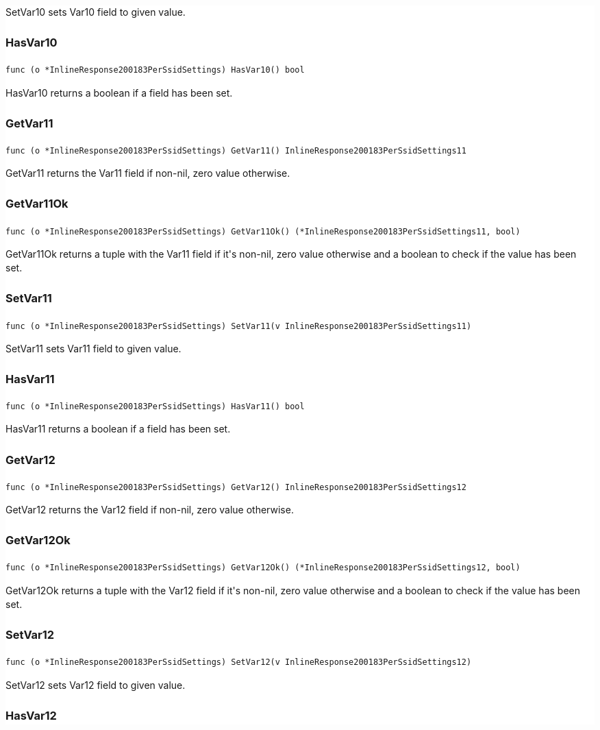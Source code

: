 SetVar10 sets Var10 field to given value.

### HasVar10

`func (o *InlineResponse200183PerSsidSettings) HasVar10() bool`

HasVar10 returns a boolean if a field has been set.

### GetVar11

`func (o *InlineResponse200183PerSsidSettings) GetVar11() InlineResponse200183PerSsidSettings11`

GetVar11 returns the Var11 field if non-nil, zero value otherwise.

### GetVar11Ok

`func (o *InlineResponse200183PerSsidSettings) GetVar11Ok() (*InlineResponse200183PerSsidSettings11, bool)`

GetVar11Ok returns a tuple with the Var11 field if it's non-nil, zero value otherwise
and a boolean to check if the value has been set.

### SetVar11

`func (o *InlineResponse200183PerSsidSettings) SetVar11(v InlineResponse200183PerSsidSettings11)`

SetVar11 sets Var11 field to given value.

### HasVar11

`func (o *InlineResponse200183PerSsidSettings) HasVar11() bool`

HasVar11 returns a boolean if a field has been set.

### GetVar12

`func (o *InlineResponse200183PerSsidSettings) GetVar12() InlineResponse200183PerSsidSettings12`

GetVar12 returns the Var12 field if non-nil, zero value otherwise.

### GetVar12Ok

`func (o *InlineResponse200183PerSsidSettings) GetVar12Ok() (*InlineResponse200183PerSsidSettings12, bool)`

GetVar12Ok returns a tuple with the Var12 field if it's non-nil, zero value otherwise
and a boolean to check if the value has been set.

### SetVar12

`func (o *InlineResponse200183PerSsidSettings) SetVar12(v InlineResponse200183PerSsidSettings12)`

SetVar12 sets Var12 field to given value.

### HasVar12
